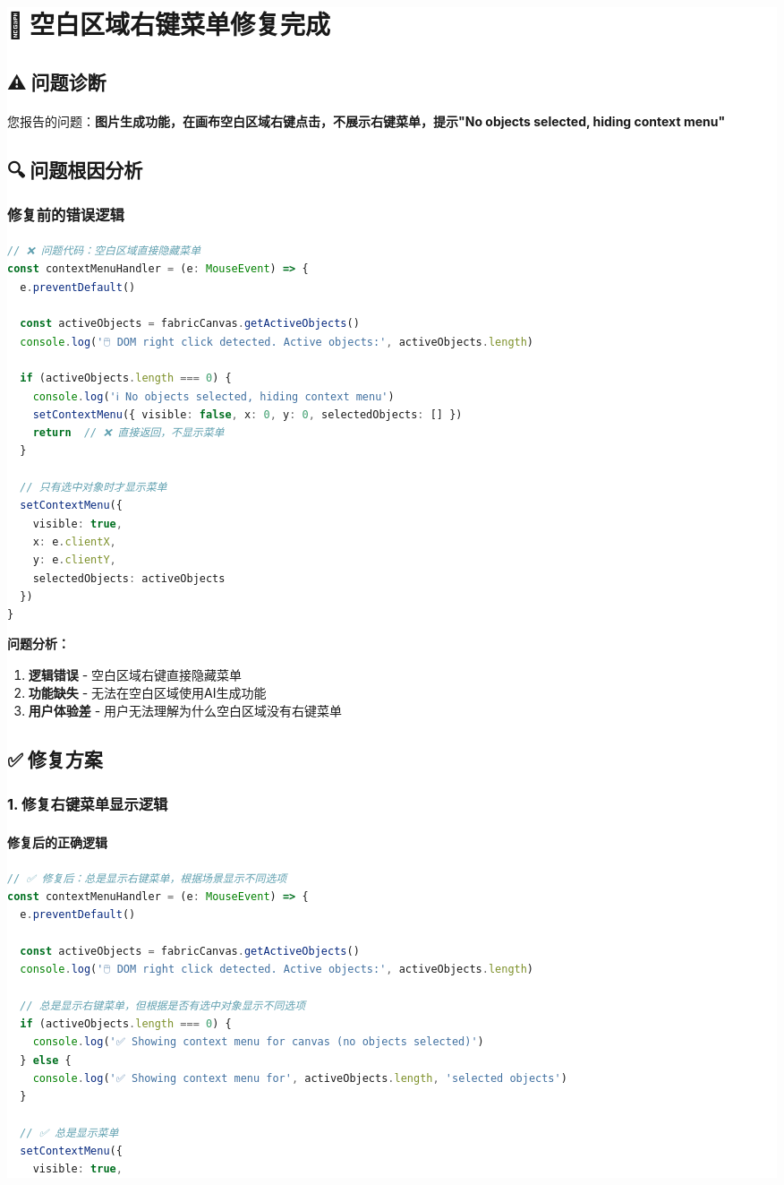 # 🔧 空白区域右键菜单修复完成

## ⚠️ **问题诊断**

您报告的问题：**图片生成功能，在画布空白区域右键点击，不展示右键菜单，提示"No objects selected, hiding context menu"**

## 🔍 **问题根因分析**

### **修复前的错误逻辑**
```typescript
// ❌ 问题代码：空白区域直接隐藏菜单
const contextMenuHandler = (e: MouseEvent) => {
  e.preventDefault()
  
  const activeObjects = fabricCanvas.getActiveObjects()
  console.log('🖱️ DOM right click detected. Active objects:', activeObjects.length)

  if (activeObjects.length === 0) {
    console.log('ℹ️ No objects selected, hiding context menu')
    setContextMenu({ visible: false, x: 0, y: 0, selectedObjects: [] })
    return  // ❌ 直接返回，不显示菜单
  }

  // 只有选中对象时才显示菜单
  setContextMenu({
    visible: true,
    x: e.clientX,
    y: e.clientY,
    selectedObjects: activeObjects
  })
}
```

**问题分析：**
1. **逻辑错误** - 空白区域右键直接隐藏菜单
2. **功能缺失** - 无法在空白区域使用AI生成功能
3. **用户体验差** - 用户无法理解为什么空白区域没有右键菜单

## ✅ **修复方案**

### **1. 修复右键菜单显示逻辑**

#### **修复后的正确逻辑**
```typescript
// ✅ 修复后：总是显示右键菜单，根据场景显示不同选项
const contextMenuHandler = (e: MouseEvent) => {
  e.preventDefault()

  const activeObjects = fabricCanvas.getActiveObjects()
  console.log('🖱️ DOM right click detected. Active objects:', activeObjects.length)

  // 总是显示右键菜单，但根据是否有选中对象显示不同选项
  if (activeObjects.length === 0) {
    console.log('✅ Showing context menu for canvas (no objects selected)')
  } else {
    console.log('✅ Showing context menu for', activeObjects.length, 'selected objects')
  }

  // ✅ 总是显示菜单
  setContextMenu({
    visible: true,
```